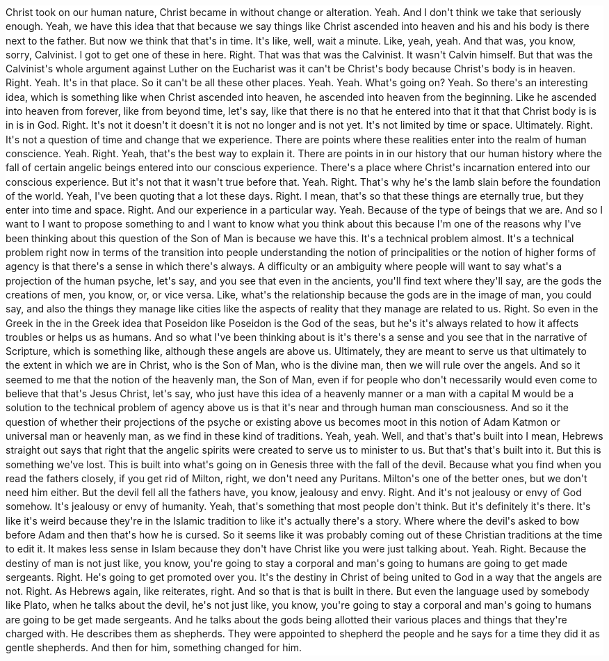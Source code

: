 Christ took on our human nature, Christ became in without change or alteration. Yeah. And I don't think we take that seriously enough. Yeah, we have this idea that that because we say things like Christ ascended into heaven and his and his body is there next to the father. But now we think that that's in time. It's like, well, wait a minute. Like, yeah, yeah. And that was, you know, sorry, Calvinist. I got to get one of these in here. Right. That was that was the Calvinist. It wasn't Calvin himself. But that was the Calvinist's whole argument against Luther on the Eucharist was it can't be Christ's body because Christ's body is in heaven. Right. Yeah. It's in that place. So it can't be all these other places. Yeah. Yeah. What's going on? Yeah. So there's an interesting idea, which is something like when Christ ascended into heaven, he ascended into heaven from the beginning. Like he ascended into heaven from forever, like from beyond time, let's say, like that there is no that he entered into that it that that Christ body is is in is in God. Right. It's not it doesn't it doesn't it is not no longer and is not yet. It's not limited by time or space. Ultimately. Right. It's not a question of time and change that we experience. There are points where these realities enter into the realm of human conscience. Yeah. Right. Yeah, that's the best way to explain it. There are points in in our history that our human history where the fall of certain angelic beings entered into our conscious experience. There's a place where Christ's incarnation entered into our conscious experience. But it's not that it wasn't true before that. Yeah. Right. That's why he's the lamb slain before the foundation of the world. Yeah, I've been quoting that a lot these days. Right. I mean, that's so that these things are eternally true, but they enter into time and space. Right. And our experience in a particular way. Yeah. Because of the type of beings that we are. And so I want to I want to propose something to and I want to know what you think about this because I'm one of the reasons why I've been thinking about this question of the Son of Man is because we have this. It's a technical problem almost. It's a technical problem right now in terms of the transition into people understanding the notion of principalities or the notion of higher forms of agency is that there's a sense in which there's always. A difficulty or an ambiguity where people will want to say what's a projection of the human psyche, let's say, and you see that even in the ancients, you'll find text where they'll say, are the gods the creations of men, you know, or, or vice versa. Like, what's the relationship because the gods are in the image of man, you could say, and also the things they manage like cities like the aspects of reality that they manage are related to us. Right. So even in the Greek in the in the Greek idea that Poseidon like Poseidon is the God of the seas, but he's it's always related to how it affects troubles or helps us as humans. And so what I've been thinking about is it's there's a sense and you see that in the narrative of Scripture, which is something like, although these angels are above us. Ultimately, they are meant to serve us that ultimately to the extent in which we are in Christ, who is the Son of Man, who is the divine man, then we will rule over the angels. And so it seemed to me that the notion of the heavenly man, the Son of Man, even if for people who don't necessarily would even come to believe that that's Jesus Christ, let's say, who just have this idea of a heavenly manner or a man with a capital M would be a solution to the technical problem of agency above us is that it's near and through human man consciousness. And so it the question of whether their projections of the psyche or existing above us becomes moot in this notion of Adam Katmon or universal man or heavenly man, as we find in these kind of traditions. Yeah, yeah. Well, and that's that's built into I mean, Hebrews straight out says that right that the angelic spirits were created to serve us to minister to us. But that's that's built into it. But this is something we've lost. This is built into what's going on in Genesis three with the fall of the devil. Because what you find when you read the fathers closely, if you get rid of Milton, right, we don't need any Puritans. Milton's one of the better ones, but we don't need him either. But the devil fell all the fathers have, you know, jealousy and envy. Right. And it's not jealousy or envy of God somehow. It's jealousy or envy of humanity. Yeah, that's something that most people don't think. But it's definitely it's there. It's like it's weird because they're in the Islamic tradition to like it's actually there's a story. Where where the devil's asked to bow before Adam and then that's how he is cursed. So it seems like it was probably coming out of these Christian traditions at the time to edit it. It makes less sense in Islam because they don't have Christ like you were just talking about. Yeah. Right. Because the destiny of man is not just like, you know, you're going to stay a corporal and man's going to humans are going to get made sergeants. Right. He's going to get promoted over you. It's the destiny in Christ of being united to God in a way that the angels are not. Right. As Hebrews again, like reiterates, right. And so that is that is built in there. But even the language used by somebody like Plato, when he talks about the devil, he's not just like, you know, you're going to stay a corporal and man's going to humans are going to be get made sergeants. And he talks about the gods being allotted their various places and things that they're charged with. He describes them as shepherds. They were appointed to shepherd the people and he says for a time they did it as gentle shepherds. And then for him, something changed for him.
